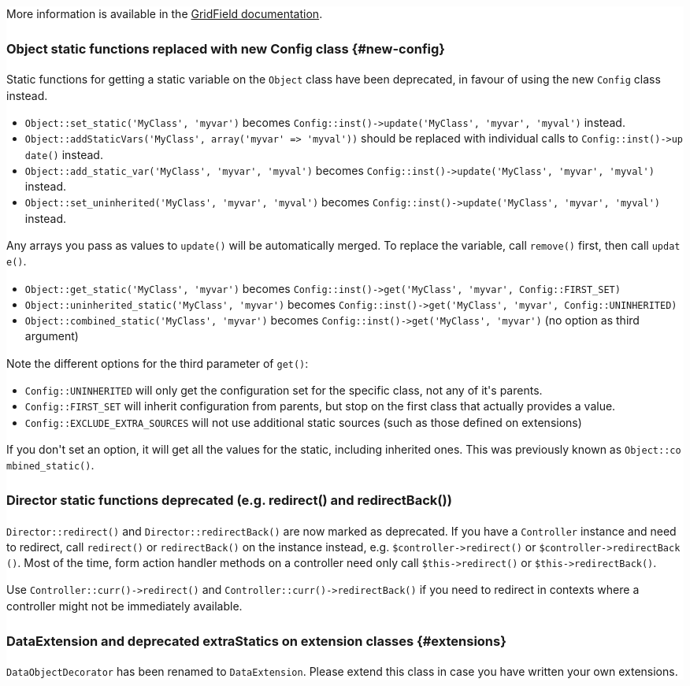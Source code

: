 More information is available in the [GridField documentation](/reference/grid-field).

### Object static functions replaced with new Config class {#new-config}
Static functions for getting a static variable on the `Object` class have been deprecated,
in favour of using the new `Config` class instead.

 * `Object::set_static('MyClass', 'myvar')` becomes `Config::inst()->update('MyClass', 'myvar', 'myval')` instead.
 * `Object::addStaticVars('MyClass', array('myvar' => 'myval'))` should be replaced with individual calls to `Config::inst()->update()` instead.
 * `Object::add_static_var('MyClass', 'myvar', 'myval')` becomes `Config::inst()->update('MyClass', 'myvar', 'myval')` instead.
 * `Object::set_uninherited('MyClass', 'myvar', 'myval')` becomes `Config::inst()->update('MyClass', 'myvar', 'myval')` instead.

Any arrays you pass as values to `update()` will be automatically merged. To replace the variable, call `remove()` first, then call `update()`.

 * `Object::get_static('MyClass', 'myvar')` becomes `Config::inst()->get('MyClass', 'myvar', Config::FIRST_SET)`
 * `Object::uninherited_static('MyClass', 'myvar')` becomes `Config::inst()->get('MyClass', 'myvar', Config::UNINHERITED)`
 * `Object::combined_static('MyClass', 'myvar')` becomes `Config::inst()->get('MyClass', 'myvar')` (no option as third argument)

Note the different options for the third parameter of `get()`:

 * `Config::UNINHERITED` will only get the configuration set for the specific class, not any of it's parents.
 * `Config::FIRST_SET` will inherit configuration from parents, but stop on the first class that actually provides a value.
 * `Config::EXCLUDE_EXTRA_SOURCES` will not use additional static sources (such as those defined on extensions)

If you don't set an option, it will get all the values for the static, including inherited ones.
This was previously known as `Object::combined_static()`.

### Director static functions deprecated (e.g. redirect() and redirectBack())

`Director::redirect()` and `Director::redirectBack()` are now marked as deprecated. If you have a `Controller` instance and need to redirect, call `redirect()` or `redirectBack()` on the instance
instead, e.g. `$controller->redirect()` or `$controller->redirectBack()`. Most of the time, form action handler methods on a controller need only call `$this->redirect()` or `$this->redirectBack()`.

Use `Controller::curr()->redirect()` and `Controller::curr()->redirectBack()` if you need to redirect in contexts where a controller might not be immediately available.

### DataExtension and deprecated extraStatics on extension classes {#extensions}

`DataObjectDecorator` has been renamed to `DataExtension`. Please extend this class in case you
have written your own extensions.
